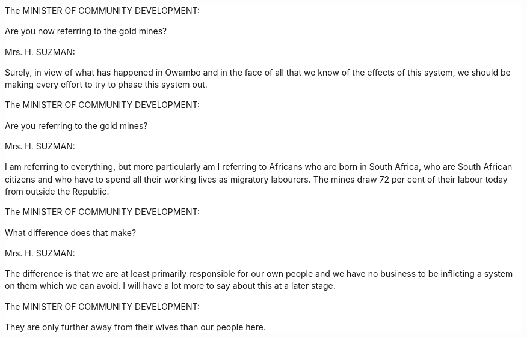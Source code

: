 <speech by="#minister_of_community_development">

<from>The <person refersTo="hansard_za">MINISTER OF COMMUNITY DEVELOPMENT</person>:</from>

<p>Are you now referring to the gold mines&#x003F;</p>

</speech>

<speech by="#suzman">

<from>Mrs. <person refersTo="hansard_za">H. SUZMAN</person>:</from>

<p>Surely, in view of what has happened in Owambo and in the face of all that we know of the effects of this system, we should be making every effort to try to phase this system out.</p>

</speech>

<speech by="#minister_of_community_development">

<from><span class="col_229-230" refersTo="page_0130"/>The <person refersTo="hansard_za">MINISTER OF COMMUNITY DEVELOPMENT</person>:</from>

<p>Are you referring to the gold mines&#x003F;</p>

</speech>

<speech by="#suzman">

<from>Mrs. <person refersTo="hansard_za">H. SUZMAN</person>:</from>

<p>I am referring to everything, but more particularly am I referring to Africans who are born in South Africa, who are South African citizens and who have to spend all their working lives as migratory labourers. The mines draw 72 per cent of their labour today from outside the Republic.</p>

</speech>

<speech by="#minister_of_community_development">

<from>The <person refersTo="hansard_za">MINISTER OF COMMUNITY DEVELOPMENT</person>:</from>

<p>What difference does that make&#x003F;</p>

</speech>

<speech by="#suzman">

<from>Mrs. <person refersTo="hansard_za">H. SUZMAN</person>:</from>

<p>The difference is that we are at least primarily responsible for our own people and we have no business to be inflicting a system on them which we can avoid. I will have a lot more to say about this at a later stage.</p>

</speech>

<speech by="#minister_of_community_development">

<from>The <person refersTo="hansard_za">MINISTER OF COMMUNITY DEVELOPMENT</person>:</from>

<p>They are only further away from their wives than our people here.</p>

</speech>

<speech by="#suzman">
